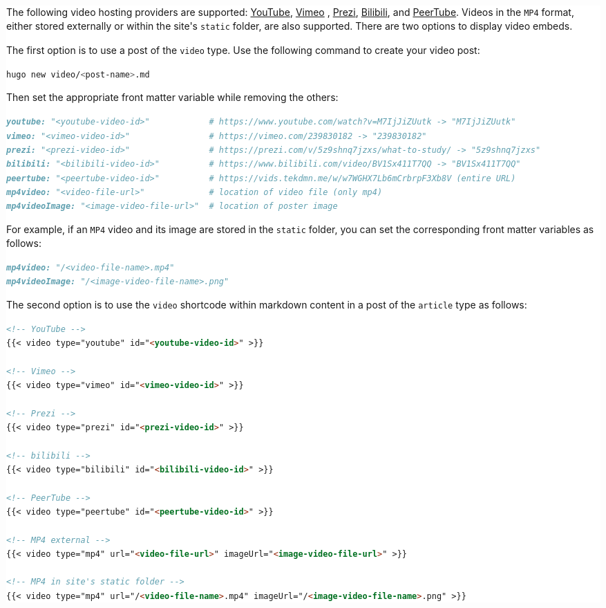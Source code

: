 The following video hosting providers are supported: [YouTube](https://www.youtube.com/), [Vimeo](https://vimeo.com/)
,  [Prezi](https://prezi.com/), [Bilibili](https://www.bilibili.com), and [PeerTube](https://joinpeertube.org).
Videos in the `MP4` format, either stored externally or within the site's `static` folder, are also supported.
There are two options to display video embeds.

The first option is to use a post of the `video` type. Use the following command to create your video post:

```bash
hugo new video/<post-name>.md
```

Then set the appropriate front matter variable while removing the others:

```markdown
youtube: "<youtube-video-id>"            # https://www.youtube.com/watch?v=M7IjJiZUutk -> "M7IjJiZUutk"
vimeo: "<vimeo-video-id>"                # https://vimeo.com/239830182 -> "239830182"
prezi: "<prezi-video-id>"                # https://prezi.com/v/5z9shnq7jzxs/what-to-study/ -> "5z9shnq7jzxs"
bilibili: "<bilibili-video-id>"          # https://www.bilibili.com/video/BV1Sx411T7QQ -> "BV1Sx411T7QQ"
peertube: "<peertube-video-id>"          # https://vids.tekdmn.me/w/w7WGHX7Lb6mCrbrpF3Xb8V (entire URL)
mp4video: "<video-file-url>"             # location of video file (only mp4)
mp4videoImage: "<image-video-file-url>"  # location of poster image 
```

For example, if an `MP4` video and its image are stored in the `static` folder, you can set the corresponding front matter
variables as follows:

```markdown
mp4video: "/<video-file-name>.mp4"
mp4videoImage: "/<image-video-file-name>.png"
```

The second option is to use the `video` shortcode within markdown content in a post of the `article` type as follows:

```markdown
<!-- YouTube -->
{{< video type="youtube" id="<youtube-video-id>" >}}

<!-- Vimeo -->
{{< video type="vimeo" id="<vimeo-video-id>" >}}

<!-- Prezi -->
{{< video type="prezi" id="<prezi-video-id>" >}}

<!-- bilibili -->
{{< video type="bilibili" id="<bilibili-video-id>" >}}

<!-- PeerTube -->
{{< video type="peertube" id="<peertube-video-id>" >}}

<!-- MP4 external -->
{{< video type="mp4" url="<video-file-url>" imageUrl="<image-video-file-url>" >}}

<!-- MP4 in site's static folder -->
{{< video type="mp4" url="/<video-file-name>.mp4" imageUrl="/<image-video-file-name>.png" >}}

```
